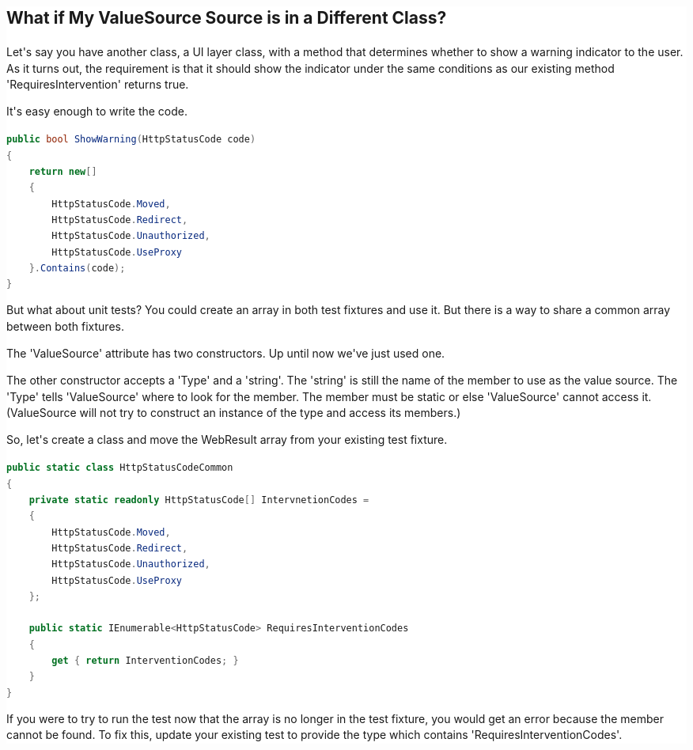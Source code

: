 ## What if My ValueSource Source is in a Different Class?

Let's say you have another class, a UI layer class, with a method that determines whether to show a warning indicator to the user. As it turns out, the requirement is that it should show the indicator under the same conditions as our existing method 'RequiresIntervention' returns true.

It's easy enough to write the code.

```csharp
public bool ShowWarning(HttpStatusCode code)
{
    return new[]
    {
        HttpStatusCode.Moved, 
        HttpStatusCode.Redirect,
        HttpStatusCode.Unauthorized, 
        HttpStatusCode.UseProxy
    }.Contains(code);
}
```

But what about unit tests? You could create an array in both test fixtures and use it. But there is a way to share a common array between both fixtures.

The 'ValueSource' attribute has two constructors. Up until now we've just used one.

The other constructor accepts a 'Type' and a 'string'. The 'string' is still the name of the member to use as the value source. The 'Type' tells 'ValueSource' where to look for the member. The member must be static or else 'ValueSource' cannot access it. (ValueSource will not try to construct an instance of the type and access its members.)

So, let's create a class and move the WebResult array from your existing test fixture.

```csharp
public static class HttpStatusCodeCommon
{
    private static readonly HttpStatusCode[] IntervnetionCodes = 
    {
        HttpStatusCode.Moved, 
        HttpStatusCode.Redirect, 
        HttpStatusCode.Unauthorized, 
        HttpStatusCode.UseProxy
    };

    public static IEnumerable<HttpStatusCode> RequiresInterventionCodes 
    { 
        get { return InterventionCodes; } 
    }
}
```

If you were to try to run the test now that the array is no longer in the test fixture, you would get an error because the member cannot be found. To fix this, update your existing test to provide the type which contains 'RequiresInterventionCodes'.
